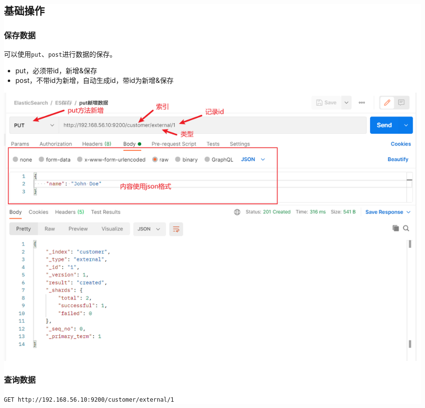 





## 基础操作

### 保存数据

可以使用`put`、`post`进行数据的保存。

- put，必须带id，新增&保存
- post，不带id为新增，自动生成id，带id为新增&保存



![image-20210526212326256](18_ES基本操作.assets/image-20210526212326256.png)





### 查询数据

```http
GET http://192.168.56.10:9200/customer/external/1
```
